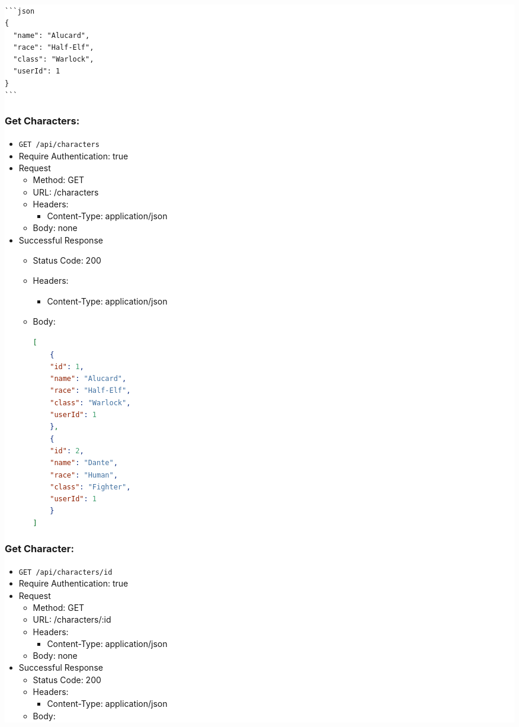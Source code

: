     ```json
    {
      "name": "Alucard",
      "race": "Half-Elf",
      "class": "Warlock",
      "userId": 1
    }
    ```

### Get Characters:
* ```GET /api/characters```
* Require Authentication: true
* Request
  * Method: GET
  * URL: /characters
  * Headers:
    * Content-Type: application/json
  * Body: none
* Successful Response
  * Status Code: 200
  * Headers:
    * Content-Type: application/json
  * Body:

    ```json
    [
        {
        "id": 1,
        "name": "Alucard",
        "race": "Half-Elf",
        "class": "Warlock",
        "userId": 1
        },
        {
        "id": 2,
        "name": "Dante",
        "race": "Human",
        "class": "Fighter",
        "userId": 1
        }
    ]
    ```

### Get Character:
* ```GET /api/characters/id```
* Require Authentication: true
* Request
  * Method: GET
  * URL: /characters/:id
  * Headers:
    * Content-Type: application/json
  * Body: none
* Successful Response
  * Status Code: 200
  * Headers:
    * Content-Type: application/json
  * Body:
